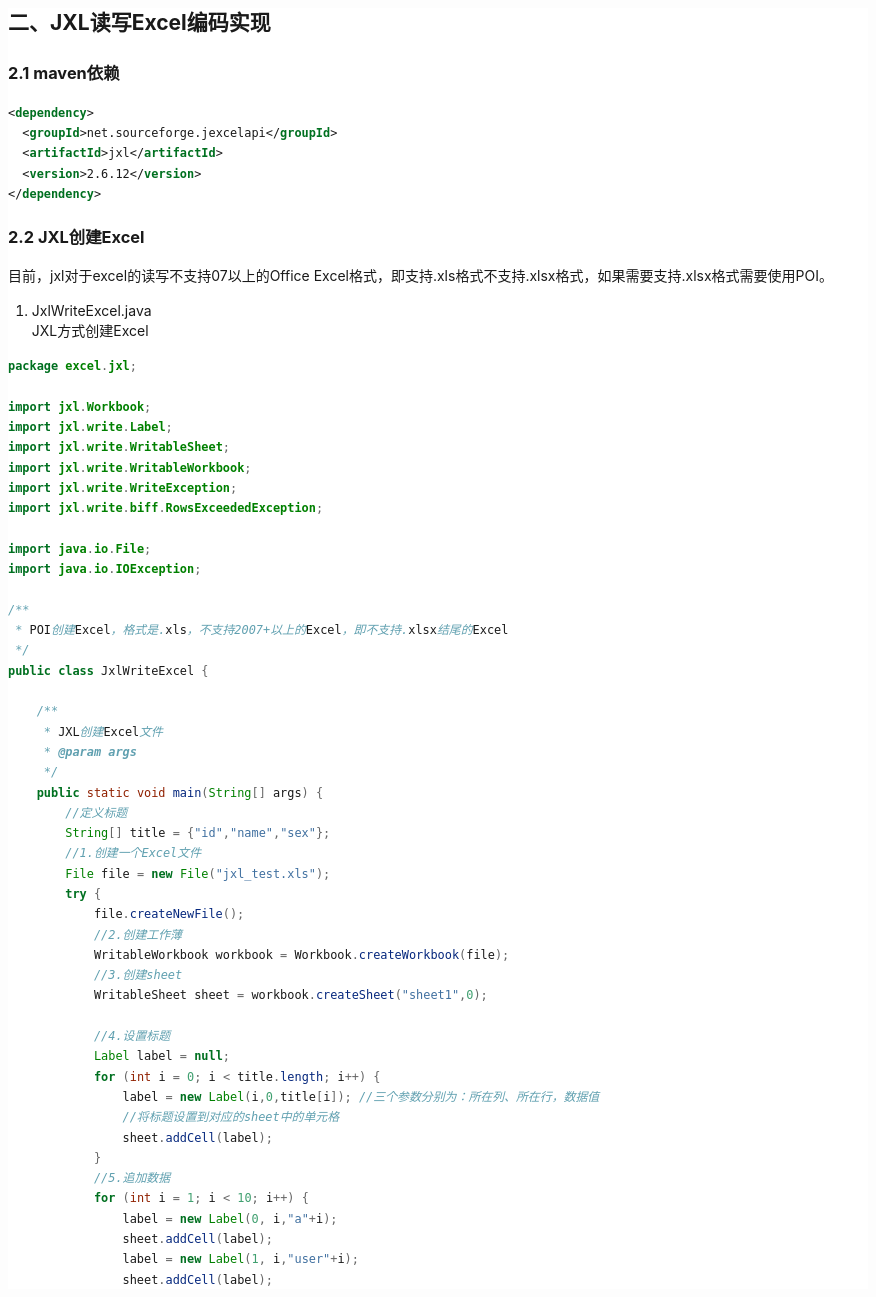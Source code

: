 ## 二、JXL读写Excel编码实现
### 2.1 maven依赖

```xml
<dependency>
  <groupId>net.sourceforge.jexcelapi</groupId>
  <artifactId>jxl</artifactId>
  <version>2.6.12</version>
</dependency>
```
### 2.2 JXL创建Excel  
目前，jxl对于excel的读写不支持07以上的Office Excel格式，即支持.xls格式不支持.xlsx格式，如果需要支持.xlsx格式需要使用POI。

1. JxlWriteExcel.java   
  JXL方式创建Excel

  ```java
  package excel.jxl;

  import jxl.Workbook;
  import jxl.write.Label;
  import jxl.write.WritableSheet;
  import jxl.write.WritableWorkbook;
  import jxl.write.WriteException;
  import jxl.write.biff.RowsExceededException;

  import java.io.File;
  import java.io.IOException;

  /**
   * POI创建Excel，格式是.xls，不支持2007+以上的Excel，即不支持.xlsx结尾的Excel
   */
  public class JxlWriteExcel {

      /**
       * JXL创建Excel文件
       * @param args
       */
      public static void main(String[] args) {
          //定义标题
          String[] title = {"id","name","sex"};
          //1.创建一个Excel文件
          File file = new File("jxl_test.xls");
          try {
              file.createNewFile();
              //2.创建工作薄
              WritableWorkbook workbook = Workbook.createWorkbook(file);
              //3.创建sheet
              WritableSheet sheet = workbook.createSheet("sheet1",0);

              //4.设置标题
              Label label = null;
              for (int i = 0; i < title.length; i++) {
                  label = new Label(i,0,title[i]); //三个参数分别为：所在列、所在行，数据值
                  //将标题设置到对应的sheet中的单元格
                  sheet.addCell(label);
              }
              //5.追加数据
              for (int i = 1; i < 10; i++) {
                  label = new Label(0, i,"a"+i);
                  sheet.addCell(label);
                  label = new Label(1, i,"user"+i);
                  sheet.addCell(label);
  ```